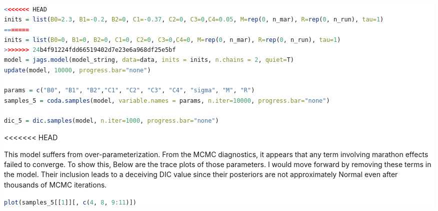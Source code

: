 ``` r
<<<<<<< HEAD
inits = list(B0=2.3, B1=-0.2, B2=0, C1=-0.37, C2=0, C3=0,C4=0.05, M=rep(0, n_mar), R=rep(0, n_run), tau=1)
=======
inits = list(B0=0, B1=0, B2=0, C1=0, C2=0, C3=0,C4=0, M=rep(0, n_mar), R=rep(0, n_run), tau=1)
>>>>>>> 24b4f91224fdd66519402d7e23e6a968df25e5bf
model = jags.model(model_string, data=data, inits = inits, n.chains = 2, quiet=T)
update(model, 10000, progress.bar="none")

params = c("B0", "B1", "B2","C1", "C2", "C3", "C4", "sigma", "M", "R")
samples_5 = coda.samples(model, variable.names = params, n.iter=10000, progress.bar="none")

dic_5 = dic.samples(model, n.iter=1000, progress.bar="none")
```
<<<<<<< HEAD

This model suffers from over-parameterization. From the MCMC
diagnostics, it appears that any term involving marathon effects ![M\_i,
C\_1, C\_4](https://latex.codecogs.com/png.latex?M_i%2C%20C_1%2C%20C_4
"M_i, C_1, C_4") failed to converge. To show this, Below are the trace
plots of those parameters. I would move forward by removing these terms
in the model. Their inclusion leads to a deceiving DIC value since their
posteriors are not approximately Normal even after thousands of MCMC
iterations.

``` r
plot(samples_5[[1]][, c(4, 8, 9:11)])
```
